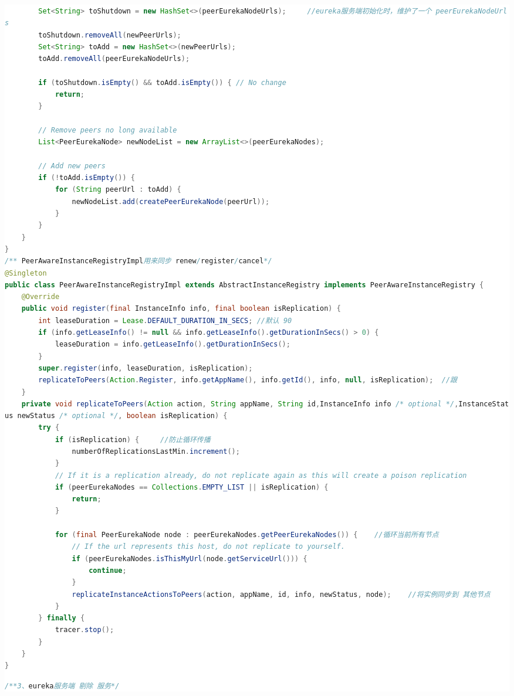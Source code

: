 ```java
        Set<String> toShutdown = new HashSet<>(peerEurekaNodeUrls);     //eureka服务端初始化时，维护了一个 peerEurekaNodeUrls
        toShutdown.removeAll(newPeerUrls);
        Set<String> toAdd = new HashSet<>(newPeerUrls);
        toAdd.removeAll(peerEurekaNodeUrls);

        if (toShutdown.isEmpty() && toAdd.isEmpty()) { // No change
            return;
        }

        // Remove peers no long available
        List<PeerEurekaNode> newNodeList = new ArrayList<>(peerEurekaNodes);

        // Add new peers
        if (!toAdd.isEmpty()) {
            for (String peerUrl : toAdd) {
                newNodeList.add(createPeerEurekaNode(peerUrl));
            }
        }
    }
}
/** PeerAwareInstanceRegistryImpl用来同步 renew/register/cancel*/
@Singleton
public class PeerAwareInstanceRegistryImpl extends AbstractInstanceRegistry implements PeerAwareInstanceRegistry {
    @Override
    public void register(final InstanceInfo info, final boolean isReplication) {
        int leaseDuration = Lease.DEFAULT_DURATION_IN_SECS; //默认 90
        if (info.getLeaseInfo() != null && info.getLeaseInfo().getDurationInSecs() > 0) {
            leaseDuration = info.getLeaseInfo().getDurationInSecs();
        }
        super.register(info, leaseDuration, isReplication);
        replicateToPeers(Action.Register, info.getAppName(), info.getId(), info, null, isReplication);  //跟
    }
    private void replicateToPeers(Action action, String appName, String id,InstanceInfo info /* optional */,InstanceStatus newStatus /* optional */, boolean isReplication) {
        try {
            if (isReplication) {     //防止循环传播   
                numberOfReplicationsLastMin.increment();
            }
            // If it is a replication already, do not replicate again as this will create a poison replication
            if (peerEurekaNodes == Collections.EMPTY_LIST || isReplication) {
                return;
            }

            for (final PeerEurekaNode node : peerEurekaNodes.getPeerEurekaNodes()) {    //循环当前所有节点
                // If the url represents this host, do not replicate to yourself.
                if (peerEurekaNodes.isThisMyUrl(node.getServiceUrl())) {
                    continue;
                }
                replicateInstanceActionsToPeers(action, appName, id, info, newStatus, node);    //将实例同步到 其他节点
            }
        } finally {
            tracer.stop();
        }
    }
}
```
```java
/**3、eureka服务端 剔除 服务*/
```